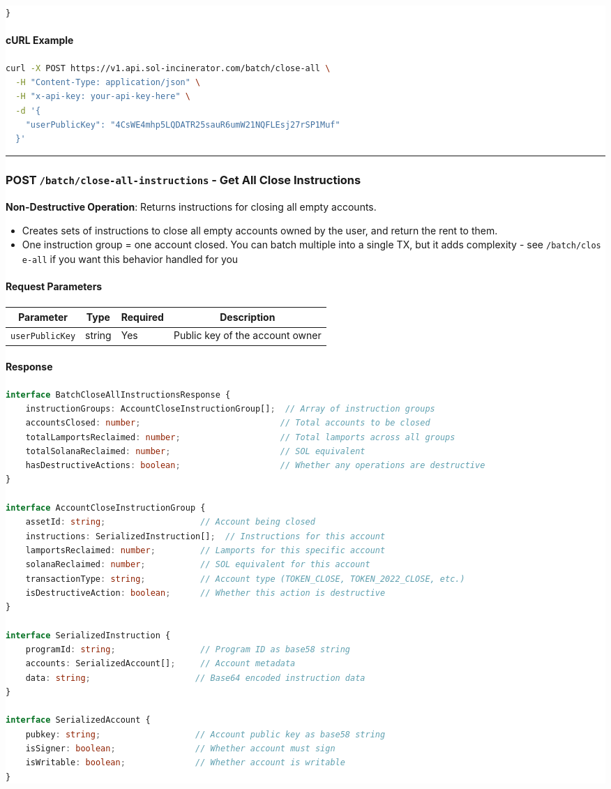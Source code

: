 ```typescript
}
```

#### cURL Example

```bash
curl -X POST https://v1.api.sol-incinerator.com/batch/close-all \
  -H "Content-Type: application/json" \
  -H "x-api-key: your-api-key-here" \
  -d '{
    "userPublicKey": "4CsWE4mhp5LQDATR25sauR6umW21NQFLEsj27rSP1Muf"
  }'
```

***

### POST `/batch/close-all-instructions` - Get All Close Instructions

**Non-Destructive Operation**: Returns instructions for closing all empty accounts.

* Creates sets of instructions to close all empty accounts owned by the user, and return the rent to them.
* One instruction group = one account closed. You can batch multiple into a single TX, but it adds complexity - see `/batch/close-all` if you want this behavior handled for you

#### Request Parameters

| Parameter       | Type   | Required | Description                     |
| --------------- | ------ | -------- | ------------------------------- |
| `userPublicKey` | string | Yes      | Public key of the account owner |

#### Response

```typescript
interface BatchCloseAllInstructionsResponse {
    instructionGroups: AccountCloseInstructionGroup[];  // Array of instruction groups
    accountsClosed: number;                            // Total accounts to be closed
    totalLamportsReclaimed: number;                    // Total lamports across all groups
    totalSolanaReclaimed: number;                      // SOL equivalent
    hasDestructiveActions: boolean;                    // Whether any operations are destructive
}

interface AccountCloseInstructionGroup {
    assetId: string;                   // Account being closed
    instructions: SerializedInstruction[];  // Instructions for this account
    lamportsReclaimed: number;         // Lamports for this specific account
    solanaReclaimed: number;           // SOL equivalent for this account
    transactionType: string;           // Account type (TOKEN_CLOSE, TOKEN_2022_CLOSE, etc.)
    isDestructiveAction: boolean;      // Whether this action is destructive
}

interface SerializedInstruction {
    programId: string;                 // Program ID as base58 string
    accounts: SerializedAccount[];     // Account metadata
    data: string;                     // Base64 encoded instruction data
}

interface SerializedAccount {
    pubkey: string;                   // Account public key as base58 string
    isSigner: boolean;                // Whether account must sign
    isWritable: boolean;              // Whether account is writable
}
```
